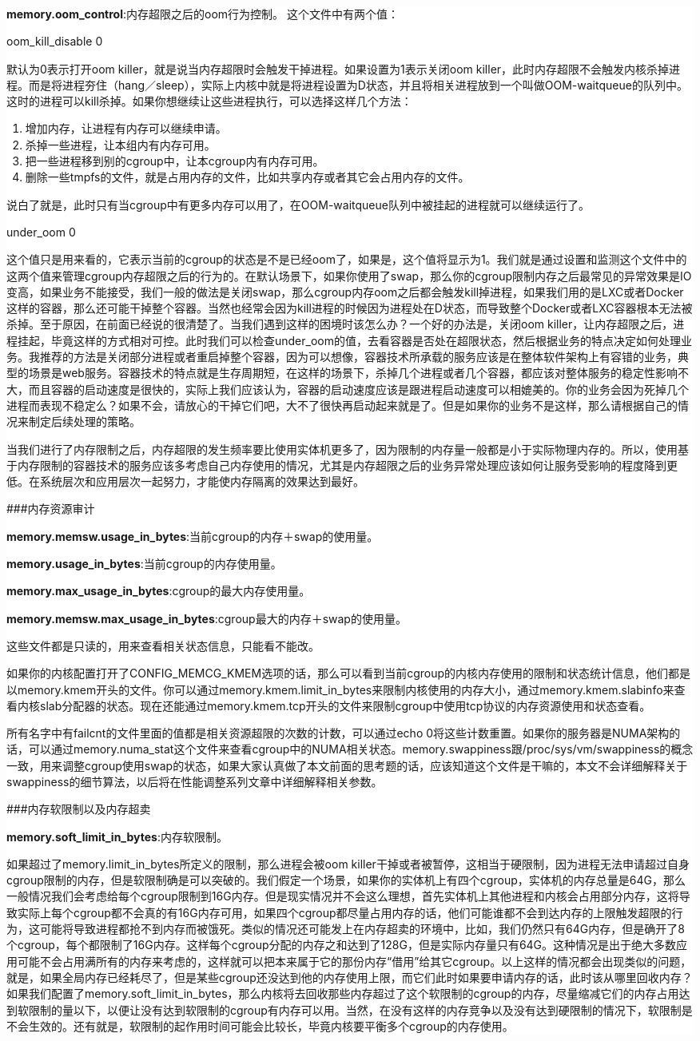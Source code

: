 **memory.oom_control**:内存超限之后的oom行为控制。
这个文件中有两个值：

oom_kill_disable 0

默认为0表示打开oom killer，就是说当内存超限时会触发干掉进程。如果设置为1表示关闭oom killer，此时内存超限不会触发内核杀掉进程。而是将进程夯住（hang／sleep），实际上内核中就是将进程设置为D状态，并且将相关进程放到一个叫做OOM-waitqueue的队列中。这时的进程可以kill杀掉。如果你想继续让这些进程执行，可以选择这样几个方法：

1. 增加内存，让进程有内存可以继续申请。
2. 杀掉一些进程，让本组内有内存可用。
3. 把一些进程移到别的cgroup中，让本cgroup内有内存可用。
4. 删除一些tmpfs的文件，就是占用内存的文件，比如共享内存或者其它会占用内存的文件。

说白了就是，此时只有当cgroup中有更多内存可以用了，在OOM-waitqueue队列中被挂起的进程就可以继续运行了。


under_oom 0

这个值只是用来看的，它表示当前的cgroup的状态是不是已经oom了，如果是，这个值将显示为1。我们就是通过设置和监测这个文件中的这两个值来管理cgroup内存超限之后的行为的。在默认场景下，如果你使用了swap，那么你的cgroup限制内存之后最常见的异常效果是IO变高，如果业务不能接受，我们一般的做法是关闭swap，那么cgroup内存oom之后都会触发kill掉进程，如果我们用的是LXC或者Docker这样的容器，那么还可能干掉整个容器。当然也经常会因为kill进程的时候因为进程处在D状态，而导致整个Docker或者LXC容器根本无法被杀掉。至于原因，在前面已经说的很清楚了。当我们遇到这样的困境时该怎么办？一个好的办法是，关闭oom killer，让内存超限之后，进程挂起，毕竟这样的方式相对可控。此时我们可以检查under_oom的值，去看容器是否处在超限状态，然后根据业务的特点决定如何处理业务。我推荐的方法是关闭部分进程或者重启掉整个容器，因为可以想像，容器技术所承载的服务应该是在整体软件架构上有容错的业务，典型的场景是web服务。容器技术的特点就是生存周期短，在这样的场景下，杀掉几个进程或者几个容器，都应该对整体服务的稳定性影响不大，而且容器的启动速度是很快的，实际上我们应该认为，容器的启动速度应该是跟进程启动速度可以相媲美的。你的业务会因为死掉几个进程而表现不稳定么？如果不会，请放心的干掉它们吧，大不了很快再启动起来就是了。但是如果你的业务不是这样，那么请根据自己的情况来制定后续处理的策略。

当我们进行了内存限制之后，内存超限的发生频率要比使用实体机更多了，因为限制的内存量一般都是小于实际物理内存的。所以，使用基于内存限制的容器技术的服务应该多考虑自己内存使用的情况，尤其是内存超限之后的业务异常处理应该如何让服务受影响的程度降到更低。在系统层次和应用层次一起努力，才能使内存隔离的效果达到最好。

###内存资源审计

**memory.memsw.usage_in_bytes**:当前cgroup的内存＋swap的使用量。

**memory.usage_in_bytes**:当前cgroup的内存使用量。

**memory.max_usage_in_bytes**:cgroup的最大内存使用量。

**memory.memsw.max_usage_in_bytes**:cgroup最大的内存＋swap的使用量。

这些文件都是只读的，用来查看相关状态信息，只能看不能改。

如果你的内核配置打开了CONFIG_MEMCG_KMEM选项的话，那么可以看到当前cgroup的内核内存使用的限制和状态统计信息，他们都是以memory.kmem开头的文件。你可以通过memory.kmem.limit_in_bytes来限制内核使用的内存大小，通过memory.kmem.slabinfo来查看内核slab分配器的状态。现在还能通过memory.kmem.tcp开头的文件来限制cgroup中使用tcp协议的内存资源使用和状态查看。

所有名字中有failcnt的文件里面的值都是相关资源超限的次数的计数，可以通过echo 0将这些计数重置。如果你的服务器是NUMA架构的话，可以通过memory.numa_stat这个文件来查看cgroup中的NUMA相关状态。memory.swappiness跟/proc/sys/vm/swappiness的概念一致，用来调整cgroup使用swap的状态，如果大家认真做了本文前面的思考题的话，应该知道这个文件是干嘛的，本文不会详细解释关于swappiness的细节算法，以后将在性能调整系列文章中详细解释相关参数。

###内存软限制以及内存超卖

**memory.soft_limit_in_bytes**:内存软限制。

如果超过了memory.limit_in_bytes所定义的限制，那么进程会被oom killer干掉或者被暂停，这相当于硬限制，因为进程无法申请超过自身cgroup限制的内存，但是软限制确是可以突破的。我们假定一个场景，如果你的实体机上有四个cgroup，实体机的内存总量是64G，那么一般情况我们会考虑给每个cgroup限制到16G内存。但是现实情况并不会这么理想，首先实体机上其他进程和内核会占用部分内存，这将导致实际上每个cgroup都不会真的有16G内存可用，如果四个cgroup都尽量占用内存的话，他们可能谁都不会到达内存的上限触发超限的行为，这可能将导致进程都抢不到内存而被饿死。类似的情况还可能发上在内存超卖的环境中，比如，我们仍然只有64G内存，但是确开了8个cgroup，每个都限制了16G内存。这样每个cgroup分配的内存之和达到了128G，但是实际内存量只有64G。这种情况是出于绝大多数应用可能不会占用满所有的内存来考虑的，这样就可以把本来属于它的那份内存“借用”给其它cgroup。以上这样的情况都会出现类似的问题，就是，如果全局内存已经耗尽了，但是某些cgroup还没达到他的内存使用上限，而它们此时如果要申请内存的话，此时该从哪里回收内存？如果我们配置了memory.soft_limit_in_bytes，那么内核将去回收那些内存超过了这个软限制的cgroup的内存，尽量缩减它们的内存占用达到软限制的量以下，以便让没有达到软限制的cgroup有内存可以用。当然，在没有这样的内存竞争以及没有达到硬限制的情况下，软限制是不会生效的。还有就是，软限制的起作用时间可能会比较长，毕竟内核要平衡多个cgroup的内存使用。
